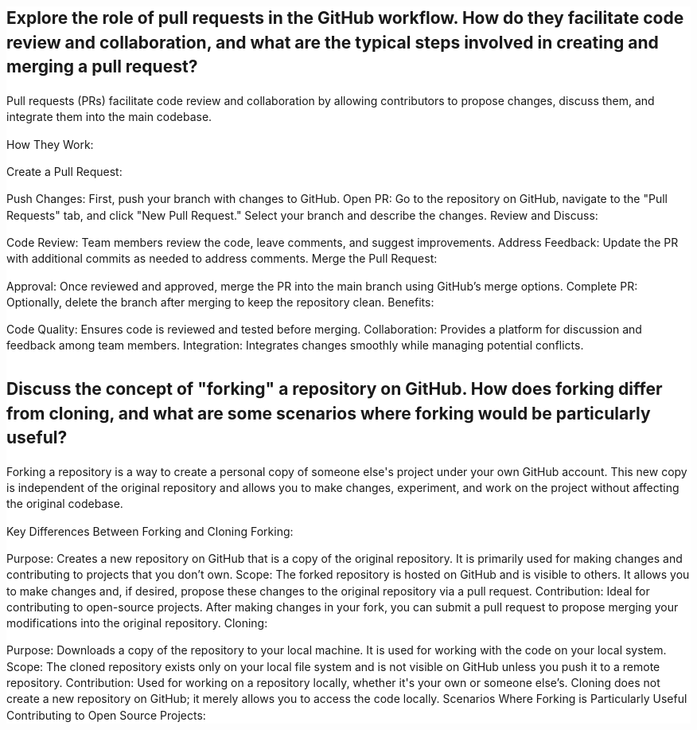 ## Explore the role of pull requests in the GitHub workflow. How do they facilitate code review and collaboration, and what are the typical steps involved in creating and merging a pull request?
Pull requests (PRs) facilitate code review and collaboration by allowing contributors to propose changes, discuss them, and integrate them into the main codebase.

How They Work:

Create a Pull Request:

Push Changes: First, push your branch with changes to GitHub.
Open PR: Go to the repository on GitHub, navigate to the "Pull Requests" tab, and click "New Pull Request." Select your branch and describe the changes.
Review and Discuss:

Code Review: Team members review the code, leave comments, and suggest improvements.
Address Feedback: Update the PR with additional commits as needed to address comments.
Merge the Pull Request:

Approval: Once reviewed and approved, merge the PR into the main branch using GitHub’s merge options.
Complete PR: Optionally, delete the branch after merging to keep the repository clean.
Benefits:

Code Quality: Ensures code is reviewed and tested before merging.
Collaboration: Provides a platform for discussion and feedback among team members.
Integration: Integrates changes smoothly while managing potential conflicts.

## Discuss the concept of "forking" a repository on GitHub. How does forking differ from cloning, and what are some scenarios where forking would be particularly useful?
Forking a repository is a way to create a personal copy of someone else's project under your own GitHub account. This new copy is independent of the original repository and allows you to make changes, experiment, and work on the project without affecting the original codebase.

Key Differences Between Forking and Cloning
Forking:

Purpose: Creates a new repository on GitHub that is a copy of the original repository. It is primarily used for making changes and contributing to projects that you don’t own.
Scope: The forked repository is hosted on GitHub and is visible to others. It allows you to make changes and, if desired, propose these changes to the original repository via a pull request.
Contribution: Ideal for contributing to open-source projects. After making changes in your fork, you can submit a pull request to propose merging your modifications into the original repository.
Cloning:

Purpose: Downloads a copy of the repository to your local machine. It is used for working with the code on your local system.
Scope: The cloned repository exists only on your local file system and is not visible on GitHub unless you push it to a remote repository.
Contribution: Used for working on a repository locally, whether it's your own or someone else’s. Cloning does not create a new repository on GitHub; it merely allows you to access the code locally.
Scenarios Where Forking is Particularly Useful
Contributing to Open Source Projects:
